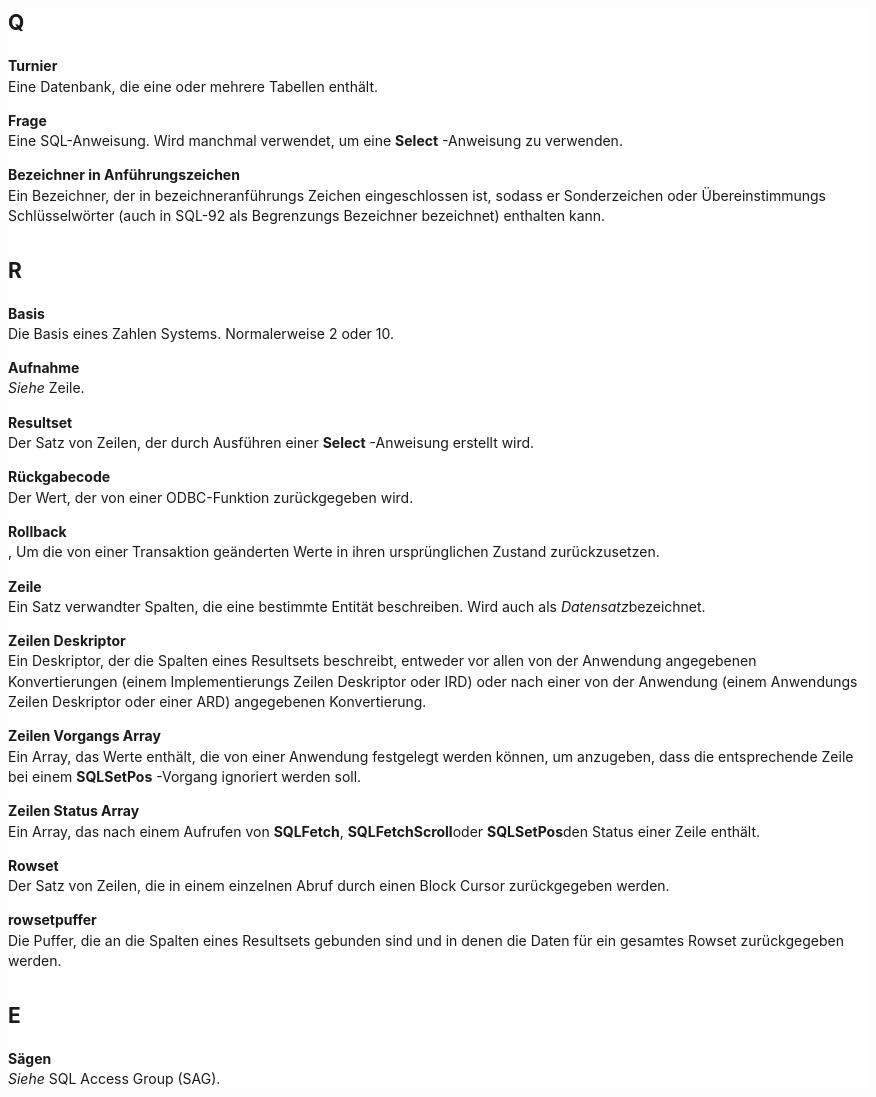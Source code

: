 ## <a name="q"></a>Q  
 **Turnier**  
 Eine Datenbank, die eine oder mehrere Tabellen enthält.  
  
 **Frage**  
 Eine SQL-Anweisung. Wird manchmal verwendet, um eine **Select** -Anweisung zu verwenden.  
  
 **Bezeichner in Anführungszeichen**  
 Ein Bezeichner, der in bezeichneranführungs Zeichen eingeschlossen ist, sodass er Sonderzeichen oder Übereinstimmungs Schlüsselwörter (auch in SQL-92 als Begrenzungs Bezeichner bezeichnet) enthalten kann.  
  
## <a name="r"></a>R  
 **Basis**  
 Die Basis eines Zahlen Systems. Normalerweise 2 oder 10.  
  
 **Aufnahme**  
 *Siehe* Zeile.  
  
 **Resultset**  
 Der Satz von Zeilen, der durch Ausführen einer **Select** -Anweisung erstellt wird.  
  
 **Rückgabecode**  
 Der Wert, der von einer ODBC-Funktion zurückgegeben wird.  
  
 **Rollback**  
 , Um die von einer Transaktion geänderten Werte in ihren ursprünglichen Zustand zurückzusetzen.  
  
 **Zeile**  
 Ein Satz verwandter Spalten, die eine bestimmte Entität beschreiben. Wird auch als *Datensatz*bezeichnet.  
  
 **Zeilen Deskriptor**  
 Ein Deskriptor, der die Spalten eines Resultsets beschreibt, entweder vor allen von der Anwendung angegebenen Konvertierungen (einem Implementierungs Zeilen Deskriptor oder IRD) oder nach einer von der Anwendung (einem Anwendungs Zeilen Deskriptor oder einer ARD) angegebenen Konvertierung.  
  
 **Zeilen Vorgangs Array**  
 Ein Array, das Werte enthält, die von einer Anwendung festgelegt werden können, um anzugeben, dass die entsprechende Zeile bei einem **SQLSetPos** -Vorgang ignoriert werden soll.  
  
 **Zeilen Status Array**  
 Ein Array, das nach einem Aufrufen von **SQLFetch**, **SQLFetchScroll**oder **SQLSetPos**den Status einer Zeile enthält.  
  
 **Rowset**  
 Der Satz von Zeilen, die in einem einzelnen Abruf durch einen Block Cursor zurückgegeben werden.  
  
 **rowsetpuffer**  
 Die Puffer, die an die Spalten eines Resultsets gebunden sind und in denen die Daten für ein gesamtes Rowset zurückgegeben werden.  
  
## <a name="s"></a>E  
 **Sägen**  
 *Siehe* SQL Access Group (SAG).  
  